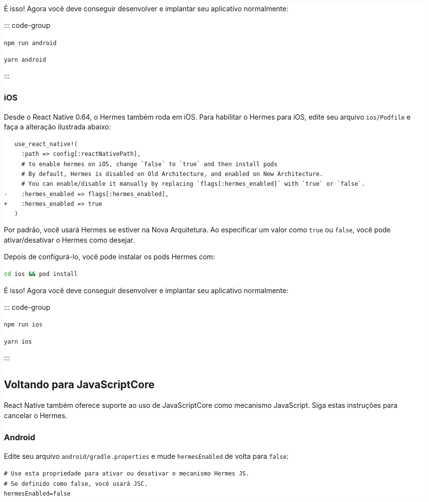 É isso! Agora você deve conseguir desenvolver e implantar seu aplicativo normalmente:

::: code-group
```bash [npm]
npm run android
```
```bash [yarn]
yarn android
```
:::

### iOS
Desde o React Native 0.64, o Hermes também roda em iOS. Para habilitar o Hermes para iOS, edite seu arquivo `ios/Podfile` e faça a alteração ilustrada abaixo:

```
   use_react_native!(
     :path => config[:reactNativePath],
     # to enable hermes on iOS, change `false` to `true` and then install pods
     # By default, Hermes is disabled on Old Architecture, and enabled on New Architecture.
     # You can enable/disable it manually by replacing `flags[:hermes_enabled]` with `true` or `false`.
-    :hermes_enabled => flags[:hermes_enabled],
+    :hermes_enabled => true
   )
```

Por padrão, você usará Hermes se estiver na Nova Arquitetura. Ao especificar um valor como `true` ou `false`, você pode ativar/desativar o Hermes como desejar.

Depois de configurá-lo, você pode instalar os pods Hermes com:

```bash
cd ios && pod install
```

É isso! Agora você deve conseguir desenvolver e implantar seu aplicativo normalmente:

::: code-group
```bash [npm]
npm run ios
```
```bash [yarn]
yarn ios
```
:::

## Voltando para JavaScriptCore

React Native também oferece suporte ao uso de JavaScriptCore como mecanismo JavaScript. Siga estas instruções para cancelar o Hermes.

### Android

Edite seu arquivo `android/gradle.properties` e mude `hermesEnabled` de volta para `false`:

```
# Use esta propriedade para ativar ou desativar o mecanismo Hermes JS.
# Se definido como false, você usará JSC.
hermesEnabled=false
```
